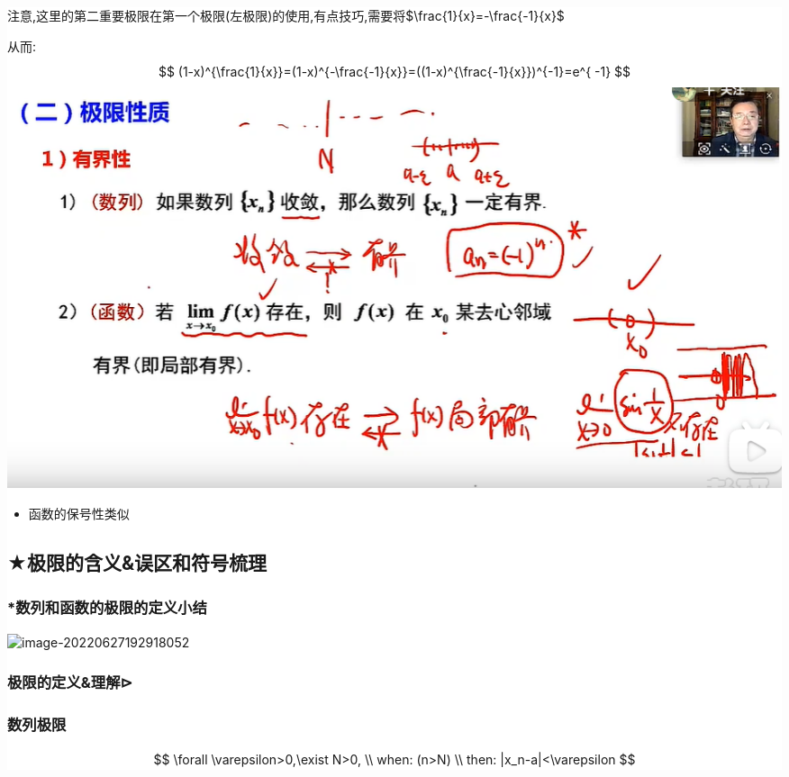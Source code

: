 注意,这里的第二重要极限在第一个极限(左极限)的使用,有点技巧,需要将$\frac{1}{x}=-\frac{-1}{x}$

从而:
$$
(1-x)^{\frac{1}{x}}=(1-x)^{-\frac{-1}{x}}=((1-x)^{\frac{-1}{x}})^{-1}=e^{	-1}
$$
![image-20220624175623400](..\image\image-20220624175623400.png)



- 函数的保号性类似



## $\bigstar$极限的含义&误区和符号梳理

### $\ast$数列和函数的极限的定义小结

![image-20220627192918052](https://raw.githubusercontent.com/xuchaoxin1375/pictures/main/imagesimage-20220627192918052.png)

### 极限的定义&理解$\rhd$

### 数列极限

$$
\forall \varepsilon>0,\exist N>0, 
\\
when: (n>N)
\\
then:
|x_n-a|<\varepsilon
$$
